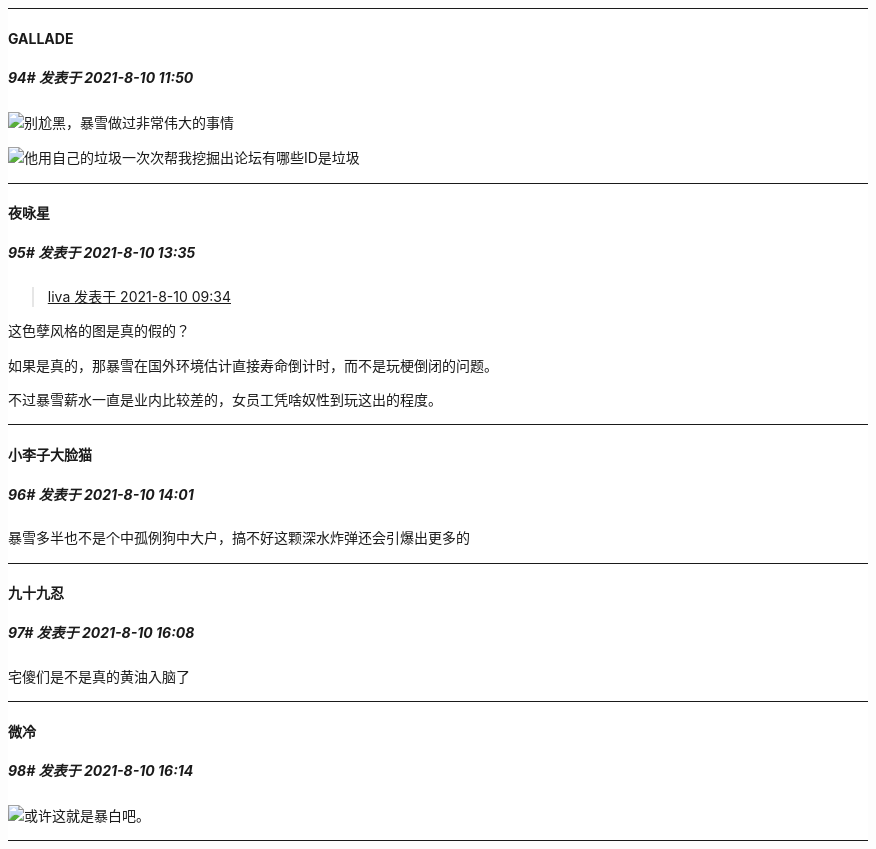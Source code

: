 
*****

####  GALLADE  
##### 94#       发表于 2021-8-10 11:50


<img src="https://static.saraba1st.com/image/smiley/face2017/067.png" referrerpolicy="no-referrer">别尬黑，暴雪做过非常伟大的事情

<img src="https://static.saraba1st.com/image/smiley/face2017/067.png" referrerpolicy="no-referrer">他用自己的垃圾一次次帮我挖掘出论坛有哪些ID是垃圾


                                                

*****

####  夜咏星  
##### 95#       发表于 2021-8-10 13:35


<blockquote><a href="httphttps://bbs.saraba1st.com/2b/forum.php?mod=redirect&amp;goto=findpost&amp;pid=52311456&amp;ptid=2019857" target="_blank">liva 发表于 2021-8-10 09:34</a></blockquote>
这色孽风格的图是真的假的？


如果是真的，那暴雪在国外环境估计直接寿命倒计时，而不是玩梗倒闭的问题。


不过暴雪薪水一直是业内比较差的，女员工凭啥奴性到玩这出的程度。


*****

####  小李子大脸猫  
##### 96#       发表于 2021-8-10 14:01


暴雪多半也不是个中孤例狗中大户，搞不好这颗深水炸弹还会引爆出更多的


                                                 

*****

####  九十九忍  
##### 97#       发表于 2021-8-10 16:08


宅傻们是不是真的黄油入脑了


*****

####  微冷  
##### 98#       发表于 2021-8-10 16:14


<img src="https://static.saraba1st.com/image/smiley/face2017/067.png" referrerpolicy="no-referrer">或许这就是暴白吧。


*****
